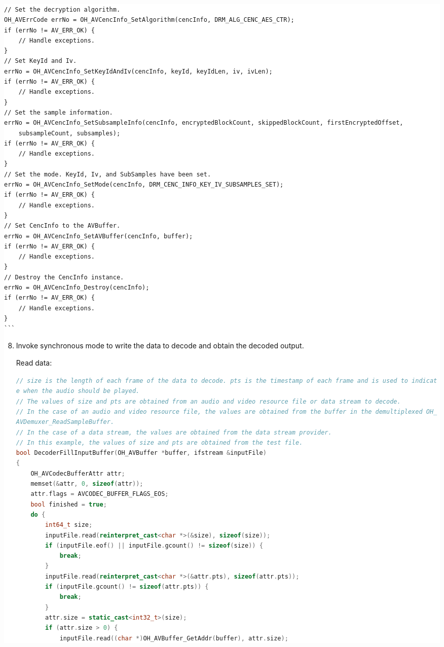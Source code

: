     // Set the decryption algorithm.
    OH_AVErrCode errNo = OH_AVCencInfo_SetAlgorithm(cencInfo, DRM_ALG_CENC_AES_CTR);
    if (errNo != AV_ERR_OK) {
        // Handle exceptions.
    }
    // Set KeyId and Iv.
    errNo = OH_AVCencInfo_SetKeyIdAndIv(cencInfo, keyId, keyIdLen, iv, ivLen);
    if (errNo != AV_ERR_OK) {
        // Handle exceptions.
    }
    // Set the sample information.
    errNo = OH_AVCencInfo_SetSubsampleInfo(cencInfo, encryptedBlockCount, skippedBlockCount, firstEncryptedOffset,
        subsampleCount, subsamples);
    if (errNo != AV_ERR_OK) {
        // Handle exceptions.
    }
    // Set the mode. KeyId, Iv, and SubSamples have been set.
    errNo = OH_AVCencInfo_SetMode(cencInfo, DRM_CENC_INFO_KEY_IV_SUBSAMPLES_SET);
    if (errNo != AV_ERR_OK) {
        // Handle exceptions.
    }
    // Set CencInfo to the AVBuffer.
    errNo = OH_AVCencInfo_SetAVBuffer(cencInfo, buffer);
    if (errNo != AV_ERR_OK) {
        // Handle exceptions.
    }
    // Destroy the CencInfo instance.
    errNo = OH_AVCencInfo_Destroy(cencInfo);
    if (errNo != AV_ERR_OK) {
        // Handle exceptions.
    }
    ```
   
8. Invoke synchronous mode to write the data to decode and obtain the decoded output.

   Read data:
   ```c++
   // size is the length of each frame of the data to decode. pts is the timestamp of each frame and is used to indicate when the audio should be played.
   // The values of size and pts are obtained from an audio and video resource file or data stream to decode.
   // In the case of an audio and video resource file, the values are obtained from the buffer in the demultiplexed OH_AVDemuxer_ReadSampleBuffer.
   // In the case of a data stream, the values are obtained from the data stream provider.
   // In this example, the values of size and pts are obtained from the test file.
   bool DecoderFillInputBuffer(OH_AVBuffer *buffer, ifstream &inputFile)
   {
       OH_AVCodecBufferAttr attr;
       memset(&attr, 0, sizeof(attr));
       attr.flags = AVCODEC_BUFFER_FLAGS_EOS;
       bool finished = true;
       do {
           int64_t size;
           inputFile.read(reinterpret_cast<char *>(&size), sizeof(size));
           if (inputFile.eof() || inputFile.gcount() != sizeof(size)) {
               break;
           }
           inputFile.read(reinterpret_cast<char *>(&attr.pts), sizeof(attr.pts));
           if (inputFile.gcount() != sizeof(attr.pts)) {
               break;
           }
           attr.size = static_cast<int32_t>(size);
           if (attr.size > 0) {
               inputFile.read((char *)OH_AVBuffer_GetAddr(buffer), attr.size);
   ```